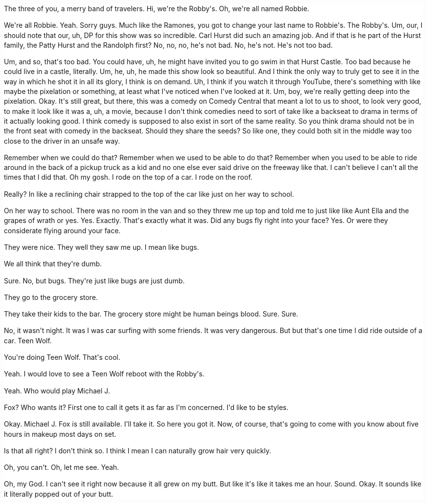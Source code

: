 The three of you, a merry band of travelers. Hi, we're the Robby's. Oh, we're all named Robbie.

We're all Robbie. Yeah. Sorry guys. Much like the Ramones, you got to change your last name to Robbie's. The Robby's. Um, our, I should note that our, uh, DP for this show was so incredible. Carl Hurst did such an amazing job. And if that is he part of the Hurst family, the Patty Hurst and the Randolph first? No, no, no, he's not bad. No, he's not. He's not too bad.

Um, and so, that's too bad. You could have, uh, he might have invited you to go swim in that Hurst Castle. Too bad because he could live in a castle, literally. Um, he, uh, he made this show look so beautiful. And I think the only way to truly get to see it in the way in which he shot it in all its glory, I think is on demand. Uh, I think if you watch it through YouTube, there's something with like maybe the pixelation or something, at least what I've noticed when I've looked at it. Um, boy, we're really getting deep into the pixelation. Okay. It's still great, but there, this was a comedy on Comedy Central that meant a lot to us to shoot, to look very good, to make it look like it was a, uh, a movie, because I don't think comedies need to sort of take like a backseat to drama in terms of it actually looking good. I think comedy is supposed to also exist in sort of the same reality. So you think drama should not be in the front seat with comedy in the backseat. Should they share the seeds? So like one, they could both sit in the middle way too close to the driver in an unsafe way.

Remember when we could do that? Remember when we used to be able to do that? Remember when you used to be able to ride around in the back of a pickup truck as a kid and no one else ever said drive on the freeway like that. I can't believe I can't all the times that I did that. Oh my gosh. I rode on the top of a car. I rode on the roof.

Really? In like a reclining chair strapped to the top of the car like just on her way to school.

On her way to school. There was no room in the van and so they threw me up top and told me to just like like Aunt Ella and the grapes of wrath or yes. Yes. Exactly. That's exactly what it was. Did any bugs fly right into your face? Yes. Or were they considerate flying around your face.

They were nice. They well they saw me up. I mean like bugs.

We all think that they're dumb.

Sure. No, but bugs. They're just like bugs are just dumb.

They go to the grocery store.

They take their kids to the bar. The grocery store might be human beings blood. Sure. Sure.

No, it wasn't night. It was I was car surfing with some friends. It was very dangerous. But but that's one time I did ride outside of a car. Teen Wolf.

You're doing Teen Wolf. That's cool.

Yeah. I would love to see a Teen Wolf reboot with the Robby's.

Yeah. Who would play Michael J.

Fox? Who wants it? First one to call it gets it as far as I'm concerned. I'd like to be styles.

Okay. Michael J. Fox is still available. I'll take it. So here you got it. Now, of course, that's going to come with you know about five hours in makeup most days on set.

Is that all right? I don't think so. I think I mean I can naturally grow hair very quickly.

Oh, you can't. Oh, let me see. Yeah.

Oh, my God. I can't see it right now because it all grew on my butt. But like it's like it takes me an hour. Sound. Okay. It sounds like it literally popped out of your butt.
